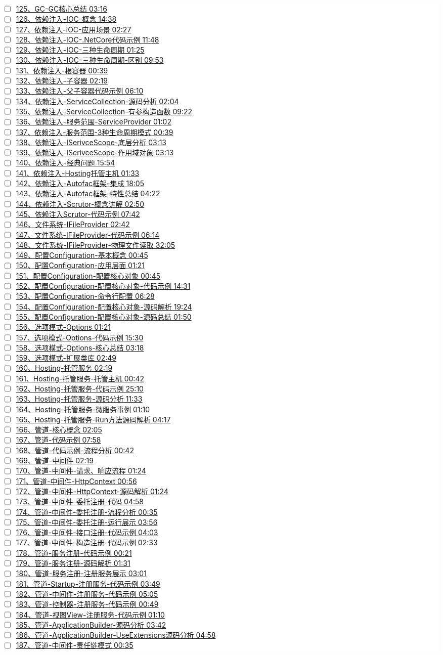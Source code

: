- [ ] [125、GC-GC核心总结 03:16](https://www.bilibili.com/video/BV1AS4y1n7Yc/?p=1)
- [ ] [126、依赖注入-IOC-概念 14:38](https://www.bilibili.com/video/BV1AS4y1n7Yc/?p=1)
- [ ] [127、依赖注入-IOC-应用场景 02:27](https://www.bilibili.com/video/BV1AS4y1n7Yc/?p=1)
- [ ] [128、依赖注入-IOC-.NetCore代码示例 11:48](https://www.bilibili.com/video/BV1AS4y1n7Yc/?p=1)
- [ ] [129、依赖注入-IOC-三种生命周期 01:25](https://www.bilibili.com/video/BV1AS4y1n7Yc/?p=1)
- [ ] [130、依赖注入-IOC-三种生命周期-区别 09:53](https://www.bilibili.com/video/BV1AS4y1n7Yc/?p=1)
- [ ] [131、依赖注入-根容器 00:39](https://www.bilibili.com/video/BV1AS4y1n7Yc/?p=1)
- [ ] [132、依赖注入-子容器 02:19](https://www.bilibili.com/video/BV1AS4y1n7Yc/?p=1)
- [ ] [133、依赖注入-父子容器代码示例 06:10](https://www.bilibili.com/video/BV1AS4y1n7Yc/?p=1)
- [ ] [134、依赖注入-ServiceCollection-源码分析 02:04](https://www.bilibili.com/video/BV1AS4y1n7Yc/?p=1)
- [ ] [135、依赖注入-ServiceCollection-有参构造函数 09:22](https://www.bilibili.com/video/BV1AS4y1n7Yc/?p=1)
- [ ] [136、依赖注入-服务范围-ServiceProvider 01:02](https://www.bilibili.com/video/BV1AS4y1n7Yc/?p=1)
- [ ] [137、依赖注入-服务范围-3种生命周期模式 00:39](https://www.bilibili.com/video/BV1AS4y1n7Yc/?p=1)
- [ ] [138、依赖注入-ISerivceScope-底层分析 03:13](https://www.bilibili.com/video/BV1AS4y1n7Yc/?p=1)
- [ ] [139、依赖注入-ISerivceScope-作用域对象 03:13](https://www.bilibili.com/video/BV1AS4y1n7Yc/?p=1)
- [ ] [140、依赖注入-经典问题 15:54](https://www.bilibili.com/video/BV1AS4y1n7Yc/?p=1)
- [ ] [141、依赖注入-Hosting托管主机 01:33](https://www.bilibili.com/video/BV1AS4y1n7Yc/?p=1)
- [ ] [142、依赖注入-Autofac框架-集成 18:05](https://www.bilibili.com/video/BV1AS4y1n7Yc/?p=1)
- [ ] [143、依赖注入-Autofac框架-特性总结 04:22](https://www.bilibili.com/video/BV1AS4y1n7Yc/?p=1)
- [ ] [144、依赖注入-Scrutor-概念讲解 02:50](https://www.bilibili.com/video/BV1AS4y1n7Yc/?p=1)
- [ ] [145、依赖注入Scrutor-代码示例 07:42](https://www.bilibili.com/video/BV1AS4y1n7Yc/?p=1)
- [ ] [146、文件系统-IFileProvider 02:42](https://www.bilibili.com/video/BV1AS4y1n7Yc/?p=1)
- [ ] [147、文件系统-IFileProvider-代码示例 06:14](https://www.bilibili.com/video/BV1AS4y1n7Yc/?p=1)
- [ ] [148、文件系统-IFileProvider-物理文件读取 32:05](https://www.bilibili.com/video/BV1AS4y1n7Yc/?p=1)
- [ ] [149、配置Configuration-基本概念 00:45](https://www.bilibili.com/video/BV1AS4y1n7Yc/?p=1)
- [ ] [150、配置Configuration-应用层面 01:21](https://www.bilibili.com/video/BV1AS4y1n7Yc/?p=1)
- [ ] [151、配置Configuration-配置核心对象 00:45](https://www.bilibili.com/video/BV1AS4y1n7Yc/?p=1)
- [ ] [152、配置Configuration-配置核心对象-代码示例 14:31](https://www.bilibili.com/video/BV1AS4y1n7Yc/?p=1)
- [ ] [153、配置Configuration-命令行配置 06:28](https://www.bilibili.com/video/BV1AS4y1n7Yc/?p=1)
- [ ] [154、配置Configuration-配置核心对象-源码解析 19:24](https://www.bilibili.com/video/BV1AS4y1n7Yc/?p=1)
- [ ] [155、配置Configuration-配置核心对象-源码总结 01:50](https://www.bilibili.com/video/BV1AS4y1n7Yc/?p=1)
- [ ] [156、选项模式-Options 01:21](https://www.bilibili.com/video/BV1AS4y1n7Yc/?p=1)
- [ ] [157、选项模式-Options-代码示例 15:30](https://www.bilibili.com/video/BV1AS4y1n7Yc/?p=1)
- [ ] [158、选项模式-Options-核心总结 03:18](https://www.bilibili.com/video/BV1AS4y1n7Yc/?p=1)
- [ ] [159、选项模式-扩展类库 02:49](https://www.bilibili.com/video/BV1AS4y1n7Yc/?p=1)
- [ ] [160、Hosting-托管服务 02:19](https://www.bilibili.com/video/BV1AS4y1n7Yc/?p=1)
- [ ] [161、Hosting-托管服务-托管主机 00:42](https://www.bilibili.com/video/BV1AS4y1n7Yc/?p=1)
- [ ] [162、Hosting-托管服务-代码示例 25:10](https://www.bilibili.com/video/BV1AS4y1n7Yc/?p=1)
- [ ] [163、Hosting-托管服务-源码分析 11:33](https://www.bilibili.com/video/BV1AS4y1n7Yc/?p=1)
- [ ] [164、Hosting-托管服务-微服务事例 01:10](https://www.bilibili.com/video/BV1AS4y1n7Yc/?p=1)
- [ ] [165、Hosting-托管服务-Run方法源码解析 04:17](https://www.bilibili.com/video/BV1AS4y1n7Yc/?p=1)
- [ ] [166、管道-核心概念 02:05](https://www.bilibili.com/video/BV1AS4y1n7Yc/?p=1)
- [ ] [167、管道-代码示例 07:58](https://www.bilibili.com/video/BV1AS4y1n7Yc/?p=1)
- [ ] [168、管道-代码示例-流程分析 00:42](https://www.bilibili.com/video/BV1AS4y1n7Yc/?p=1)
- [ ] [169、管道-中间件 02:19](https://www.bilibili.com/video/BV1AS4y1n7Yc/?p=1)
- [ ] [170、管道-中间件-请求、响应流程 01:24](https://www.bilibili.com/video/BV1AS4y1n7Yc/?p=1)
- [ ] [171、管道-中间件-HttpContext 00:56](https://www.bilibili.com/video/BV1AS4y1n7Yc/?p=1)
- [ ] [172、管道-中间件-HttpContext-源码解析 01:24](https://www.bilibili.com/video/BV1AS4y1n7Yc/?p=1)
- [ ] [173、管道-中间件-委托注册-代码 04:58](https://www.bilibili.com/video/BV1AS4y1n7Yc/?p=1)
- [ ] [174、管道-中间件-委托注册-流程分析 00:35](https://www.bilibili.com/video/BV1AS4y1n7Yc/?p=1)
- [ ] [175、管道-中间件-委托注册-运行展示 03:56](https://www.bilibili.com/video/BV1AS4y1n7Yc/?p=1)
- [ ] [176、管道-中间件-接口注册-代码示例 04:03](https://www.bilibili.com/video/BV1AS4y1n7Yc/?p=1)
- [ ] [177、管道-中间件-构造注册-代码示例 02:33](https://www.bilibili.com/video/BV1AS4y1n7Yc/?p=1)
- [ ] [178、管道-服务注册-代码示例 00:21](https://www.bilibili.com/video/BV1AS4y1n7Yc/?p=1)
- [ ] [179、管道-服务注册-源码解析 01:31](https://www.bilibili.com/video/BV1AS4y1n7Yc/?p=1)
- [ ] [180、管道-服务注册-注册服务展示 03:01](https://www.bilibili.com/video/BV1AS4y1n7Yc/?p=1)
- [ ] [181、管道-Startup-注册服务-代码示例 03:49](https://www.bilibili.com/video/BV1AS4y1n7Yc/?p=1)
- [ ] [182、管道-中间件-注册服务-代码示例 05:05](https://www.bilibili.com/video/BV1AS4y1n7Yc/?p=1)
- [ ] [183、管道-控制器-注册服务-代码示例 00:49](https://www.bilibili.com/video/BV1AS4y1n7Yc/?p=1)
- [ ] [184、管道-视图View-注册服务-代码示例 01:10](https://www.bilibili.com/video/BV1AS4y1n7Yc/?p=1)
- [ ] [185、管道-ApplicationBuilder-源码分析 03:42](https://www.bilibili.com/video/BV1AS4y1n7Yc/?p=1)
- [ ] [186、管道-ApplicationBuilder-UseExtensions源码分析 04:58](https://www.bilibili.com/video/BV1AS4y1n7Yc/?p=1)
- [ ] [187、管道-中间件-责任链模式 00:35](https://www.bilibili.com/video/BV1AS4y1n7Yc/?p=1)